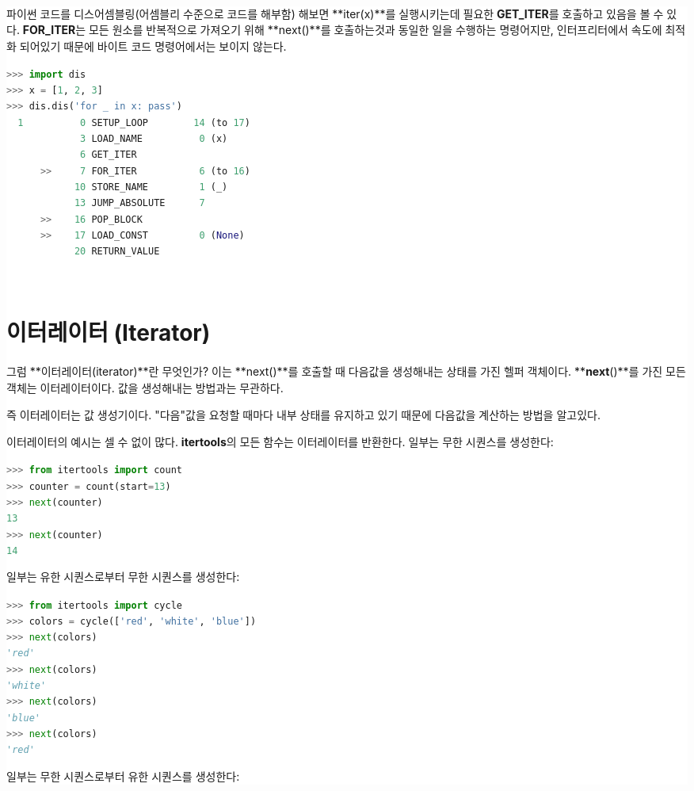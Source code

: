 파이썬 코드를 디스어셈블링(어셈블리 수준으로 코드를 해부함) 해보면 **iter(x)**를 실행시키는데 필요한 **GET_ITER**를 호출하고 있음을 볼 수 있다. **FOR_ITER**는 모든 원소를 반복적으로 가져오기 위해 **next()**를 호출하는것과 동일한 일을 수행하는 명령어지만, 인터프리터에서 속도에 최적화 되어있기 때문에 바이트 코드 명령어에서는 보이지 않는다.

```python
>>> import dis
>>> x = [1, 2, 3]
>>> dis.dis('for _ in x: pass')
  1 		 0 SETUP_LOOP        14 (to 17)
    		 3 LOAD_NAME          0 (x)
	     	 6 GET_ITER
	  >> 	 7 FOR_ITER           6 (to 16)
	     	10 STORE_NAME         1 (_)
	     	13 JUMP_ABSOLUTE      7
	  >>   	16 POP_BLOCK
	  >>   	17 LOAD_CONST         0 (None)         
	     	20 RETURN_VALUE   
```

<br>

# 이터레이터 (Iterator)

그럼 **이터레이터(iterator)**란 무엇인가? 이는 **next()**를 호출할 때 다음값을 생성해내는 상태를 가진 헬퍼 객체이다. **__next__()**를 가진 모든 객체는 이터레이터이다. 값을 생성해내는 방법과는 무관하다.

즉 이터레이터는 값 생성기이다. "다음"값을 요청할 때마다 내부 상태를 유지하고 있기 때문에 다음값을 계산하는 방법을 알고있다.

이터레이터의 예시는 셀 수 없이 많다. **itertools**의 모든 함수는 이터레이터를 반환한다. 일부는 무한 시퀀스를 생성한다:

```python
>>> from itertools import count
>>> counter = count(start=13)
>>> next(counter)
13
>>> next(counter)
14
```

일부는 유한 시퀀스로부터 무한 시퀀스를 생성한다:

```python
>>> from itertools import cycle
>>> colors = cycle(['red', 'white', 'blue'])
>>> next(colors)
'red'
>>> next(colors)
'white'
>>> next(colors)
'blue'
>>> next(colors)
'red'
```

일부는 무한 시퀀스로부터 유한 시퀀스를 생성한다:
